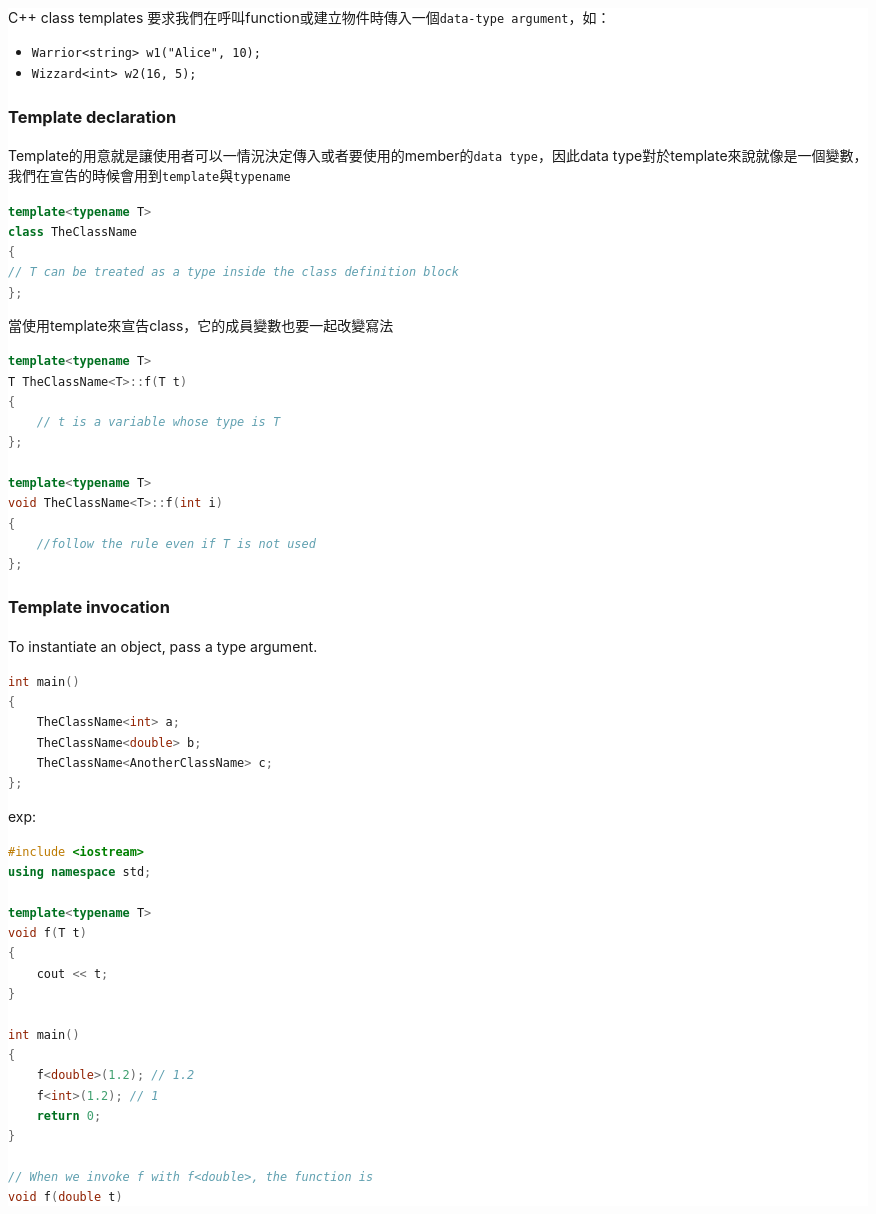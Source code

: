C++ class templates 要求我們在呼叫function或建立物件時傳入一個`data-type argument`，如：
- `Warrior<string> w1("Alice", 10);`
- `Wizzard<int> w2(16, 5);`



### **Template declaration**

Template的用意就是讓使用者可以一情況決定傳入或者要使用的member的`data type`，因此data type對於template來說就像是一個變數，我們在宣告的時候會用到`template`與`typename`

```cpp
template<typename T> 
class TheClassName 
{
// T can be treated as a type inside the class definition block 
};
```

當使用template來宣告class，它的成員變數也要一起改變寫法
```cpp
template<typename T>  
T TheClassName<T>::f(T t) 
{
    // t is a variable whose type is T 
};

template<typename T>
void TheClassName<T>::f(int i) 
{
    //follow the rule even if T is not used 
};
```



### **Template invocation**

To instantiate an object, pass a type argument.

```cpp
int main() 
{
    TheClassName<int> a;
    TheClassName<double> b;
    TheClassName<AnotherClassName> c; 
};
```

exp:
```cpp
#include <iostream> 
using namespace std;

template<typename T> 
void f(T t) 
{
    cout << t; 
}

int main() 
{
    f<double>(1.2); // 1.2
    f<int>(1.2); // 1
    return 0; 
}

// When we invoke f with f<double>, the function is
void f(double t) 
```